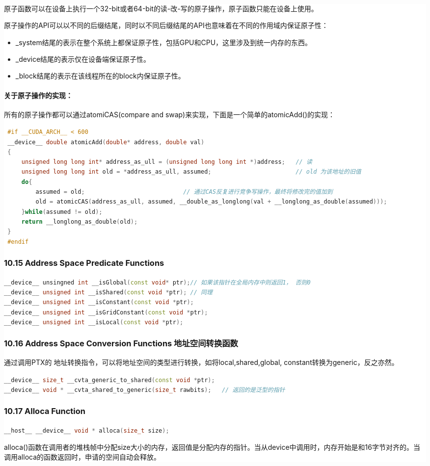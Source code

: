 原子函数可以在设备上执行一个32-bit或者64-bit的读-改-写的原子操作，原子函数只能在设备上使用。

原子操作的API可以以不同的后缀结尾，同时以不同后缀结尾的API也意味着在不同的作用域内保证原子性：

- _system结尾的表示在整个系统上都保证原子性，包括GPU和CPU，这里涉及到统一内存的东西。

- _device结尾的表示仅在设备端保证原子性。

- _block结尾的表示在该线程所在的block内保证原子性。

#### 关于原子操作的实现：

所有的原子操作都可以通过atomiCAS(compare and swap)来实现，下面是一个简单的atomicAdd()的实现：

```cpp
 #if __CUDA_ARCH__ < 600
 __device__ double atomicAdd(double* address, double val)
 {
     unsigned long long int* address_as_ull = (unsigned long long int *)address;   // 读
     unsigned long long int old = *address_as_ull, assumed;                        // old 为该地址的旧值
     do{
         assumed = old;                            // 通过CAS反复进行竞争写操作，最终将修改完的值加到
         old = atomicCAS(address_as_ull, assumed, __double_as_longlong(val + __longlong_as_double(assumed)));    
     }while(assumed != old);
     return __longlong_as_double(old);
 }
 #endif
```

### 10.15 Address Space Predicate Functions

```cpp
__device__ unsingned int __isGlobal(const void* ptr);// 如果该指针在全局内存中则返回1， 否则0
__device__ unsigned int __isShared(const void *ptr); // 同理
__device__ unsigned int __isConstant(const void *ptr);
__device__ unsigned int __isGridConstant(const void *ptr);
__device__ unsigned int __isLocal(const void *ptr);
```

### 10.16 Address Space Conversion Functions 地址空间转换函数

通过调用PTX的 地址转换指令，可以将地址空间的类型进行转换，如将local,shared,global, constant转换为generic，反之亦然。

```cpp
__device__ size_t __cvta_generic_to_shared(const void *ptr);
__device__ void * __cvta_shared_to_generic(size_t rawbits);   // 返回的是泛型的指针
```

### 10.17 Alloca Function

```cpp
__host__ __device__ void * alloca(size_t size);
```

alloca()函数在调用者的堆栈帧中分配size大小的内存，返回值是分配内存的指针。当从device中调用时，内存开始是和16字节对齐的。当调用alloca的函数返回时，申请的空间自动会释放。
